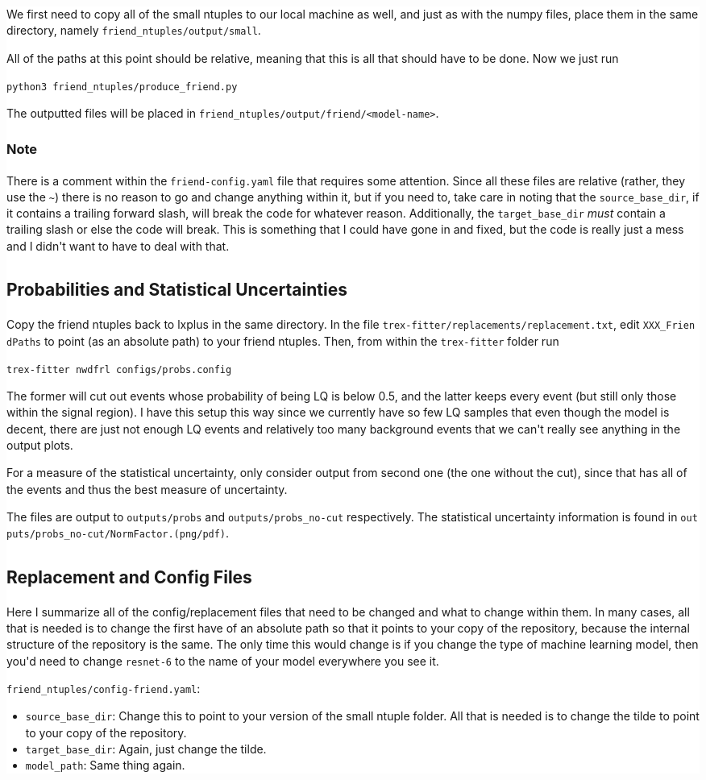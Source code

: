 We first need to copy all of the small ntuples to our local machine as well, and just as with the numpy files, place them in the same directory, namely `friend_ntuples/output/small`. 

All of the paths at this point should be relative, meaning that this is all that should have to be done. Now we just run

```
python3 friend_ntuples/produce_friend.py
```

The outputted files will be placed in `friend_ntuples/output/friend/<model-name>`.

### Note

There is a comment within the `friend-config.yaml` file that requires some attention. Since all these files are relative (rather, they use the `~`) there is no reason to go and change anything within it, but if you need to, take care in noting that the `source_base_dir`, if it contains a trailing forward slash, will break the code for whatever reason. Additionally, the `target_base_dir` _must_ contain a trailing slash or else the code will break. This is something that I could have gone in and fixed, but the code is really just a mess and I didn't want to have to deal with that.




## Probabilities and Statistical Uncertainties

Copy the friend ntuples back to lxplus in the same directory. In the file `trex-fitter/replacements/replacement.txt`, edit `XXX_FriendPaths` to point (as an absolute path) to your friend ntuples. Then, from within the `trex-fitter` folder run

```
trex-fitter nwdfrl configs/probs.config
```

The former will cut out events whose probability of being LQ is below 0.5, and the latter keeps every event (but still only those within the signal region). I have this setup this way since we currently have so few LQ samples that even though the model is decent, there are just not enough LQ events and relatively too many background events that we can't really see anything in the output plots. 

For a measure of the statistical uncertainty, only consider output from second one (the one without the cut), since that has all of the events and thus the best measure of uncertainty.

The files are output to `outputs/probs` and `outputs/probs_no-cut` respectively. The statistical uncertainty information is found in `outputs/probs_no-cut/NormFactor.(png/pdf)`.



## Replacement and Config Files

Here I summarize all of the config/replacement files that need to be changed and what to change within them. In many cases, all that is needed is to change the first have of an absolute path so that it points to your copy of the repository, because the internal structure of the repository is the same. The only time this would change is if you change the type of machine learning model, then you'd need to change `resnet-6` to the name of your model everywhere you see it.


`friend_ntuples/config-friend.yaml`:
- `source_base_dir`: Change this to point to your version of the small ntuple folder. All that is needed is to change the tilde to point to your copy of the repository.
- `target_base_dir`: Again, just change the tilde.
- `model_path`: Same thing again.
